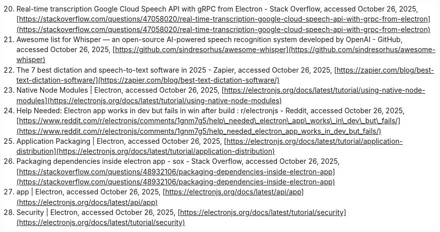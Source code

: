 20. Real-time transcription Google Cloud Speech API with gRPC from Electron \- Stack Overflow, accessed October 26, 2025, [https://stackoverflow.com/questions/47058020/real-time-transcription-google-cloud-speech-api-with-grpc-from-electron](https://stackoverflow.com/questions/47058020/real-time-transcription-google-cloud-speech-api-with-grpc-from-electron)  
21. Awesome list for Whisper — an open-source AI-powered speech recognition system developed by OpenAI \- GitHub, accessed October 26, 2025, [https://github.com/sindresorhus/awesome-whisper](https://github.com/sindresorhus/awesome-whisper)  
22. The 7 best dictation and speech-to-text software in 2025 \- Zapier, accessed October 26, 2025, [https://zapier.com/blog/best-text-dictation-software/](https://zapier.com/blog/best-text-dictation-software/)  
23. Native Node Modules | Electron, accessed October 26, 2025, [https://electronjs.org/docs/latest/tutorial/using-native-node-modules](https://electronjs.org/docs/latest/tutorial/using-native-node-modules)  
24. Help Needed: Electron app works in dev but fails in win after build : r/electronjs \- Reddit, accessed October 26, 2025, [https://www.reddit.com/r/electronjs/comments/1gnm7g5/help\_needed\_electron\_app\_works\_in\_dev\_but\_fails/](https://www.reddit.com/r/electronjs/comments/1gnm7g5/help_needed_electron_app_works_in_dev_but_fails/)  
25. Application Packaging | Electron, accessed October 26, 2025, [https://electronjs.org/docs/latest/tutorial/application-distribution](https://electronjs.org/docs/latest/tutorial/application-distribution)  
26. Packaging dependencies inside electron app \- sox \- Stack Overflow, accessed October 26, 2025, [https://stackoverflow.com/questions/48932106/packaging-dependencies-inside-electron-app](https://stackoverflow.com/questions/48932106/packaging-dependencies-inside-electron-app)  
27. app | Electron, accessed October 26, 2025, [https://electronjs.org/docs/latest/api/app](https://electronjs.org/docs/latest/api/app)  
28. Security | Electron, accessed October 26, 2025, [https://electronjs.org/docs/latest/tutorial/security](https://electronjs.org/docs/latest/tutorial/security)